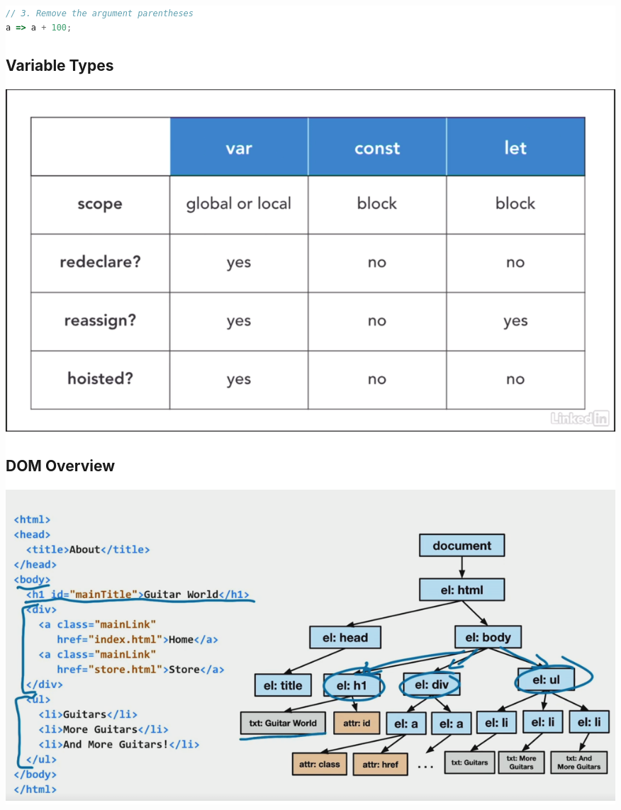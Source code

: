 ```javascript
// 3. Remove the argument parentheses
a => a + 100;
```

<a name="variable-types"/>

## Variable Types

![varaible types](info-pics/js-variables01.png)


<a name="dom-overview"/>

## DOM Overview

![dom](info-pics/dom01.png)
